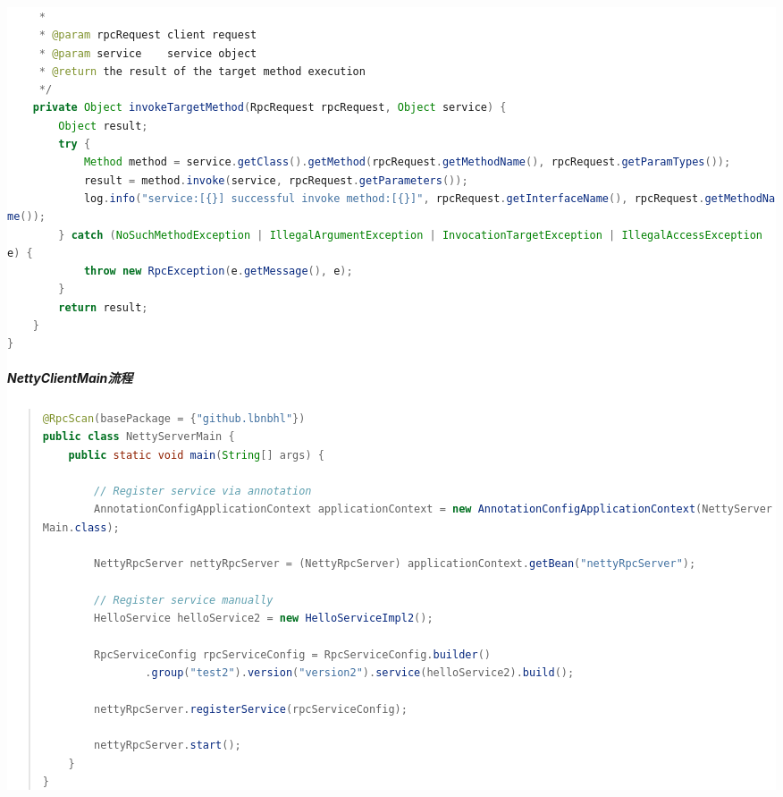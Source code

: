    ~~~ java
        *
        * @param rpcRequest client request
        * @param service    service object
        * @return the result of the target method execution
        */
       private Object invokeTargetMethod(RpcRequest rpcRequest, Object service) {
           Object result;
           try {
               Method method = service.getClass().getMethod(rpcRequest.getMethodName(), rpcRequest.getParamTypes());
               result = method.invoke(service, rpcRequest.getParameters());
               log.info("service:[{}] successful invoke method:[{}]", rpcRequest.getInterfaceName(), rpcRequest.getMethodName());
           } catch (NoSuchMethodException | IllegalArgumentException | InvocationTargetException | IllegalAccessException e) {
               throw new RpcException(e.getMessage(), e);
           }
           return result;
       }
   }
   
   ~~~




##### NettyClientMain流程

> ```java
> @RpcScan(basePackage = {"github.lbnbhl"})
> public class NettyServerMain {
>     public static void main(String[] args) {
>     
>         // Register service via annotation
>         AnnotationConfigApplicationContext applicationContext = new AnnotationConfigApplicationContext(NettyServerMain.class);
>         
>         NettyRpcServer nettyRpcServer = (NettyRpcServer) applicationContext.getBean("nettyRpcServer");
>         
>         // Register service manually
>         HelloService helloService2 = new HelloServiceImpl2();
>         
>         RpcServiceConfig rpcServiceConfig = RpcServiceConfig.builder()
>                 .group("test2").version("version2").service(helloService2).build();
>                 
>         nettyRpcServer.registerService(rpcServiceConfig);
>         
>         nettyRpcServer.start();
>     }
> }
> ```
